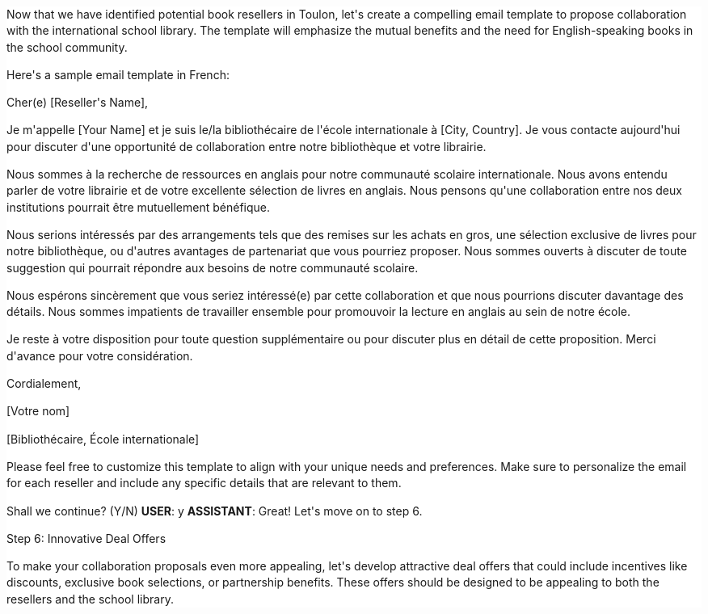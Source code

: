 Now that we have identified potential book resellers in Toulon, let's create a compelling email template to propose collaboration with the international school library. The template will emphasize the mutual benefits and the need for English-speaking books in the school community.



Here's a sample email template in French:



Cher(e) [Reseller's Name],



Je m'appelle [Your Name] et je suis le/la bibliothécaire de l'école internationale à [City, Country]. Je vous contacte aujourd'hui pour discuter d'une opportunité de collaboration entre notre bibliothèque et votre librairie.



Nous sommes à la recherche de ressources en anglais pour notre communauté scolaire internationale. Nous avons entendu parler de votre librairie et de votre excellente sélection de livres en anglais. Nous pensons qu'une collaboration entre nos deux institutions pourrait être mutuellement bénéfique.



Nous serions intéressés par des arrangements tels que des remises sur les achats en gros, une sélection exclusive de livres pour notre bibliothèque, ou d'autres avantages de partenariat que vous pourriez proposer. Nous sommes ouverts à discuter de toute suggestion qui pourrait répondre aux besoins de notre communauté scolaire.



Nous espérons sincèrement que vous seriez intéressé(e) par cette collaboration et que nous pourrions discuter davantage des détails. Nous sommes impatients de travailler ensemble pour promouvoir la lecture en anglais au sein de notre école.



Je reste à votre disposition pour toute question supplémentaire ou pour discuter plus en détail de cette proposition. Merci d'avance pour votre considération.



Cordialement,

[Votre nom]

[Bibliothécaire, École internationale]



Please feel free to customize this template to align with your unique needs and preferences. Make sure to personalize the email for each reseller and include any specific details that are relevant to them.



Shall we continue? (Y/N)
**USER**: y
**ASSISTANT**: Great! Let's move on to step 6.



Step 6: Innovative Deal Offers

To make your collaboration proposals even more appealing, let's develop attractive deal offers that could include incentives like discounts, exclusive book selections, or partnership benefits. These offers should be designed to be appealing to both the resellers and the school library.

